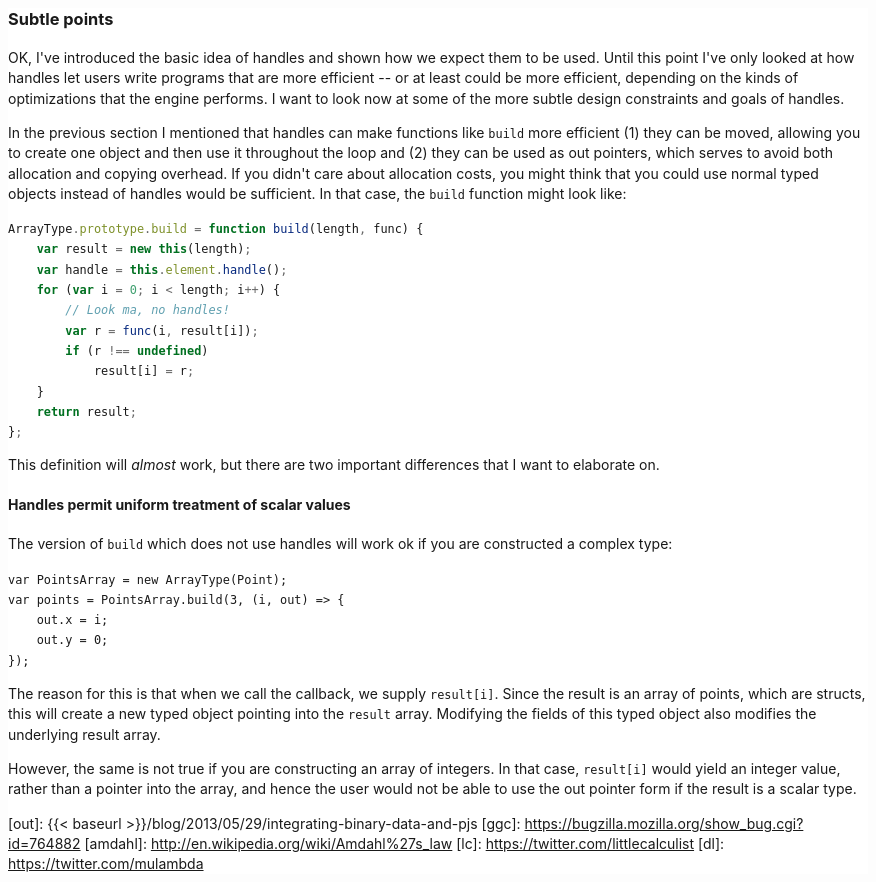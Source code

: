 ### Subtle points

OK, I've introduced the basic idea of handles and shown how we expect
them to be used. Until this point I've only looked at how handles let
users write programs that are more efficient -- or at least could be
more efficient, depending on the kinds of optimizations that the
engine performs. I want to look now at some of the more subtle design
constraints and goals of handles.

In the previous section I mentioned that handles can make functions
like `build` more efficient (1) they can be moved, allowing you to
create one object and then use it throughout the loop and (2) they can
be used as out pointers, which serves to avoid both allocation and
copying overhead. If you didn't care about allocation costs, you might
think that you could use normal typed objects instead of handles
would be sufficient. In that case, the `build` function might look like:

```js
ArrayType.prototype.build = function build(length, func) {
    var result = new this(length);
    var handle = this.element.handle();
    for (var i = 0; i < length; i++) {
        // Look ma, no handles!
        var r = func(i, result[i]);
        if (r !== undefined)
            result[i] = r;
    }
    return result;
};
```

This definition will *almost* work, but there are two important
differences that I want to elaborate on.

#### Handles permit uniform treatment of scalar values

The version of `build` which does not use handles will work ok if you
are constructed a complex type:

```
var PointsArray = new ArrayType(Point);
var points = PointsArray.build(3, (i, out) => {
    out.x = i;
    out.y = 0;
});
```

The reason for this is that when we call the callback, we supply
`result[i]`. Since the result is an array of points, which are
structs, this will create a new typed object pointing into the
`result` array.  Modifying the fields of this typed object also
modifies the underlying result array.

However, the same is not true if you are constructing an array of
integers. In that case, `result[i]` would yield an integer value,
rather than a pointer into the array, and hence the user would not be
able to use the out pointer form if the result is a scalar type.


[wiki]: http://wiki.ecmascript.org/doku.php?id=harmony:typed_objects
[out]: {{< baseurl >}}/blog/2013/05/29/integrating-binary-data-and-pjs
[ggc]: https://bugzilla.mozilla.org/show_bug.cgi?id=764882
[amdahl]: http://en.wikipedia.org/wiki/Amdahl%27s_law
[lc]: https://twitter.com/littlecalculist
[dl]: https://twitter.com/mulambda